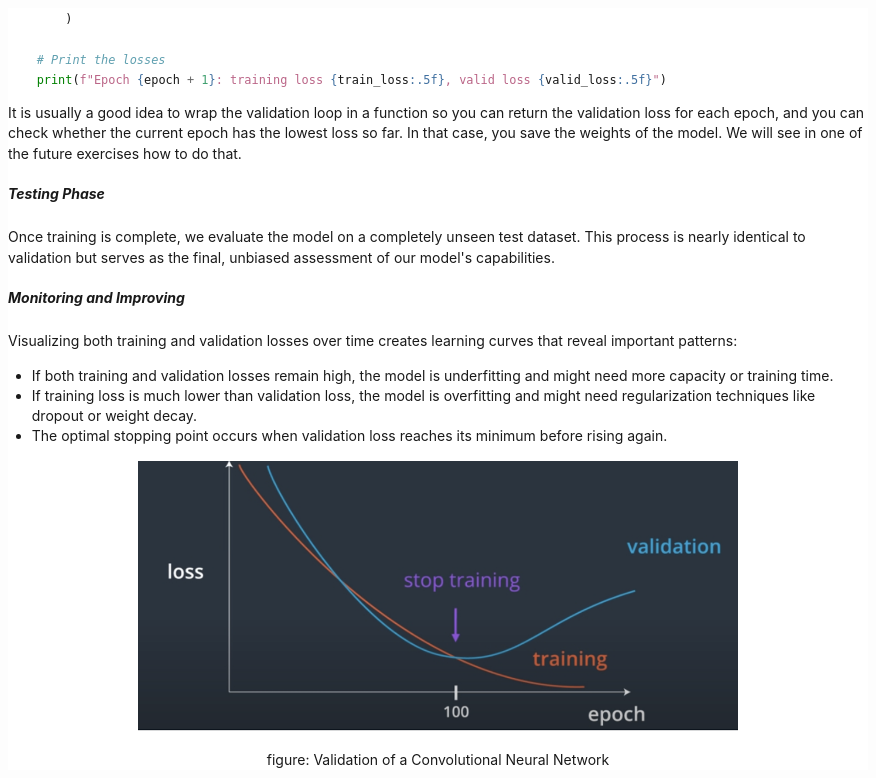 ```python
        )

    # Print the losses
    print(f"Epoch {epoch + 1}: training loss {train_loss:.5f}, valid loss {valid_loss:.5f}")

```

It is usually a good idea to wrap the validation loop in a function so you can return the validation loss for each
epoch, and you can check whether the current epoch has the lowest loss so far. In that case, you save the weights of the
model. We will see in one of the future exercises how to do that.

##### Testing Phase

Once training is complete, we evaluate the model on a completely unseen test dataset. This process is nearly identical
to validation but serves as the final, unbiased assessment of our model's capabilities.

##### Monitoring and Improving

Visualizing both training and validation losses over time creates learning curves that reveal important patterns:

- If both training and validation losses remain high, the model is underfitting and might need more capacity or training
  time.
- If training loss is much lower than validation loss, the model is overfitting and might need regularization techniques
  like dropout or weight decay.
- The optimal stopping point occurs when validation loss reaches its minimum before rising again.

<p align="center">
<img src="images/train.png" alt="Training and Validation Loss" width="600" height=auto>
</p>
<p align="center">figure: Validation of a Convolutional Neural Network </p>
